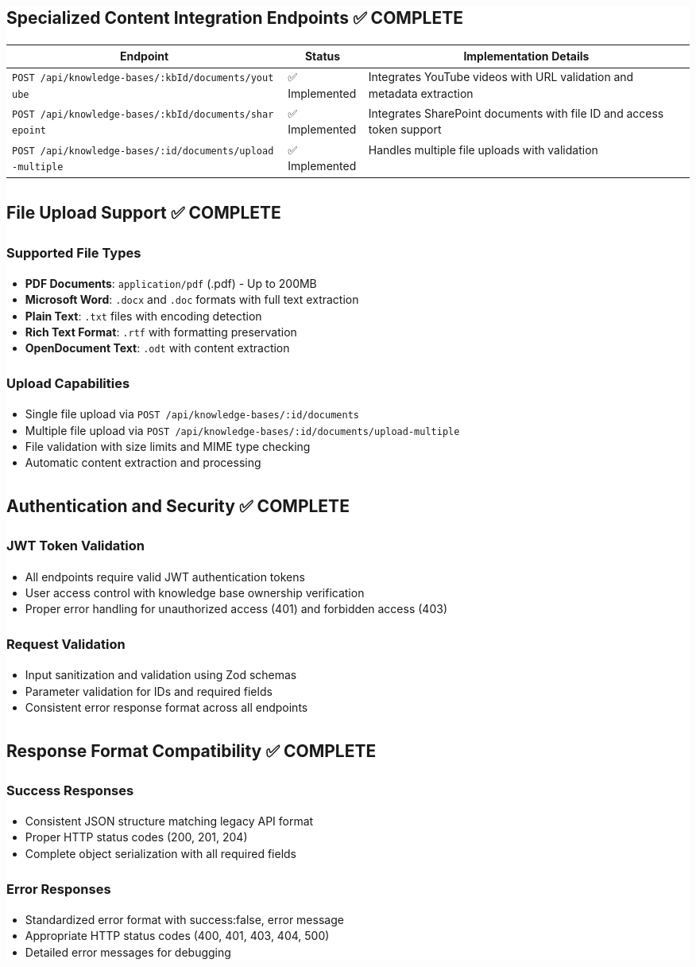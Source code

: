 ## Specialized Content Integration Endpoints ✅ COMPLETE

| Endpoint | Status | Implementation Details |
|----------|--------|----------------------|
| `POST /api/knowledge-bases/:kbId/documents/youtube` | ✅ Implemented | Integrates YouTube videos with URL validation and metadata extraction |
| `POST /api/knowledge-bases/:kbId/documents/sharepoint` | ✅ Implemented | Integrates SharePoint documents with file ID and access token support |
| `POST /api/knowledge-bases/:id/documents/upload-multiple` | ✅ Implemented | Handles multiple file uploads with validation |

## File Upload Support ✅ COMPLETE

### Supported File Types
- **PDF Documents**: `application/pdf` (.pdf) - Up to 200MB
- **Microsoft Word**: `.docx` and `.doc` formats with full text extraction
- **Plain Text**: `.txt` files with encoding detection
- **Rich Text Format**: `.rtf` with formatting preservation
- **OpenDocument Text**: `.odt` with content extraction

### Upload Capabilities
- Single file upload via `POST /api/knowledge-bases/:id/documents`
- Multiple file upload via `POST /api/knowledge-bases/:id/documents/upload-multiple`
- File validation with size limits and MIME type checking
- Automatic content extraction and processing

## Authentication and Security ✅ COMPLETE

### JWT Token Validation
- All endpoints require valid JWT authentication tokens
- User access control with knowledge base ownership verification
- Proper error handling for unauthorized access (401) and forbidden access (403)

### Request Validation
- Input sanitization and validation using Zod schemas
- Parameter validation for IDs and required fields
- Consistent error response format across all endpoints

## Response Format Compatibility ✅ COMPLETE

### Success Responses
- Consistent JSON structure matching legacy API format
- Proper HTTP status codes (200, 201, 204)
- Complete object serialization with all required fields

### Error Responses
- Standardized error format with success:false, error message
- Appropriate HTTP status codes (400, 401, 403, 404, 500)
- Detailed error messages for debugging
